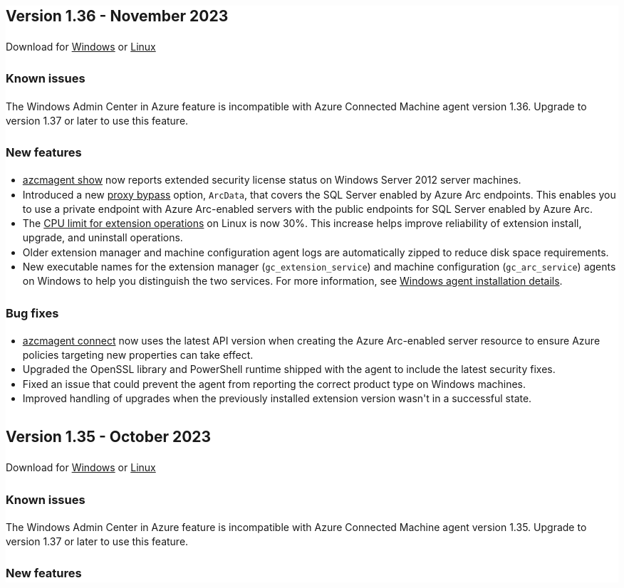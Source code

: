 ## Version 1.36 - November 2023

Download for [Windows](https://download.microsoft.com/download/5/e/9/5e9081ed-2ee2-4b3a-afca-a8d81425bcce/AzureConnectedMachineAgent.msi) or [Linux](manage-agent.md#installing-a-specific-version-of-the-agent)

### Known issues

The Windows Admin Center in Azure feature is incompatible with Azure Connected Machine agent version 1.36. Upgrade to version 1.37 or later to use this feature.

### New features

- [azcmagent show](azcmagent-show.md) now reports extended security license status on Windows Server 2012 server machines.
- Introduced a new [proxy bypass](manage-agent.md#proxy-bypass-for-private-endpoints) option, `ArcData`, that covers the SQL Server enabled by Azure Arc endpoints. This enables you to use a private endpoint with Azure Arc-enabled servers with the public endpoints for SQL Server enabled by Azure Arc.
- The [CPU limit for extension operations](agent-overview.md#agent-resource-governance) on Linux is now 30%. This increase helps improve reliability of extension install, upgrade, and uninstall operations.
- Older extension manager and machine configuration agent logs are automatically zipped to reduce disk space requirements.
- New executable names for the extension manager (`gc_extension_service`) and machine configuration (`gc_arc_service`) agents on Windows to help you distinguish the two services. For more information, see [Windows agent installation details](./agent-overview.md#windows-agent-installation-details).

### Bug fixes

- [azcmagent connect](azcmagent-connect.md) now uses the latest API version when creating the Azure Arc-enabled server resource to ensure Azure policies targeting new properties can take effect.
- Upgraded the OpenSSL library and PowerShell runtime shipped with the agent to include the latest security fixes.
- Fixed an issue that could prevent the agent from reporting the correct product type on Windows machines.
- Improved handling of upgrades when the previously installed extension version wasn't in a successful state.

## Version 1.35 - October 2023

Download for [Windows](https://download.microsoft.com/download/e/7/0/e70b1753-646e-4aea-bac4-40187b5128b0/AzureConnectedMachineAgent.msi) or [Linux](manage-agent.md#installing-a-specific-version-of-the-agent)

### Known issues

The Windows Admin Center in Azure feature is incompatible with Azure Connected Machine agent version 1.35. Upgrade to version 1.37 or later to use this feature.

### New features
